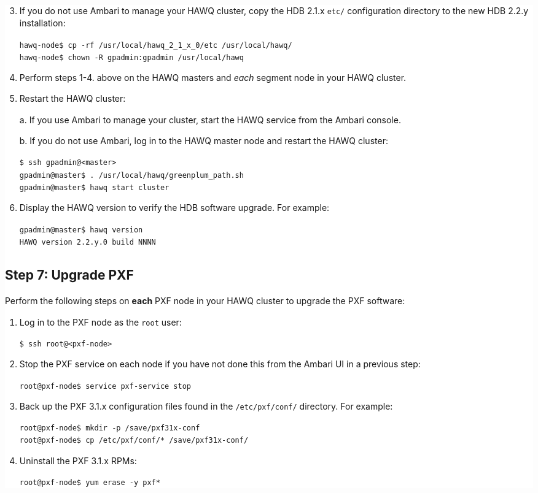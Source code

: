 3. If you do not use Ambari to manage your HAWQ cluster, copy the HDB 2.1.x  `etc/` configuration directory to the new HDB 2.2.y installation:

    ``` shell
    hawq-node$ cp -rf /usr/local/hawq_2_1_x_0/etc /usr/local/hawq/
    hawq-node$ chown -R gpadmin:gpadmin /usr/local/hawq
    ```

6. Perform steps 1-4. above on the HAWQ masters and *each* segment node in your HAWQ cluster.

4. Restart the HAWQ cluster:

    a. If you use Ambari to manage your cluster, start the HAWQ service from the Ambari console.

    b. If you do not use Ambari, log in to the HAWQ master node and restart the HAWQ cluster:

    ``` shell
    $ ssh gpadmin@<master>
    gpadmin@master$ . /usr/local/hawq/greenplum_path.sh
    gpadmin@master$ hawq start cluster
    ```

8. Display the HAWQ version to verify the HDB software upgrade. For example:

    ``` shell
    gpadmin@master$ hawq version
    HAWQ version 2.2.y.0 build NNNN
    ```

## Step 7: Upgrade PXF<a id="up_pxfup"></a>

Perform the following steps on **each** PXF node in your HAWQ cluster to upgrade the PXF software:

1. Log in to the PXF node as the `root` user:

    ``` shell
    $ ssh root@<pxf-node>
    ```

2. Stop the PXF service on each node if you have not done this from the Ambari UI in a previous step:

    ``` shell
    root@pxf-node$ service pxf-service stop
    ```
    
3. Back up the PXF 3.1.x configuration files found in the `/etc/pxf/conf/` directory. For example:

    ``` shell
    root@pxf-node$ mkdir -p /save/pxf31x-conf
    root@pxf-node$ cp /etc/pxf/conf/* /save/pxf31x-conf/
    ```

4. Uninstall the PXF 3.1.x RPMs:

    ``` shell
    root@pxf-node$ yum erase -y pxf*
    ```
